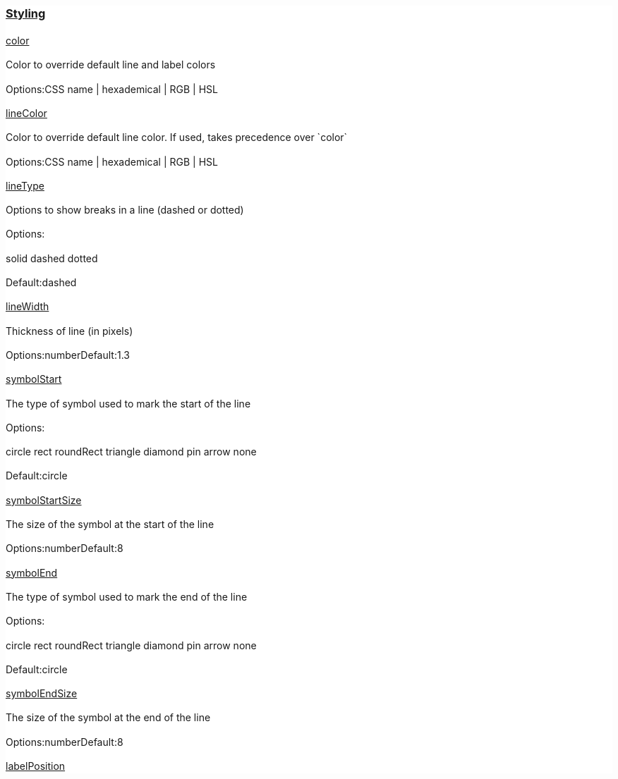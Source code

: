 ### [Styling](https://docs.evidence.dev/components/charts/annotations\#styling)

[color](https://docs.evidence.dev/components/charts/annotations#props-color)

Color to override default line and label colors

Options:CSS name \| hexademical \| RGB \| HSL

[lineColor](https://docs.evidence.dev/components/charts/annotations#props-lineColor)

Color to override default line color. If used, takes precedence over \`color\`

Options:CSS name \| hexademical \| RGB \| HSL

[lineType](https://docs.evidence.dev/components/charts/annotations#props-lineType)

Options to show breaks in a line (dashed or dotted)

Options:

solid dashed dotted

Default:dashed

[lineWidth](https://docs.evidence.dev/components/charts/annotations#props-lineWidth)

Thickness of line (in pixels)

Options:numberDefault:1.3

[symbolStart](https://docs.evidence.dev/components/charts/annotations#props-symbolStart)

The type of symbol used to mark the start of the line

Options:

circle rect roundRect triangle diamond pin arrow none

Default:circle

[symbolStartSize](https://docs.evidence.dev/components/charts/annotations#props-symbolStartSize)

The size of the symbol at the start of the line

Options:numberDefault:8

[symbolEnd](https://docs.evidence.dev/components/charts/annotations#props-symbolEnd)

The type of symbol used to mark the end of the line

Options:

circle rect roundRect triangle diamond pin arrow none

Default:circle

[symbolEndSize](https://docs.evidence.dev/components/charts/annotations#props-symbolEndSize)

The size of the symbol at the end of the line

Options:numberDefault:8

[labelPosition](https://docs.evidence.dev/components/charts/annotations#props-labelPosition)
